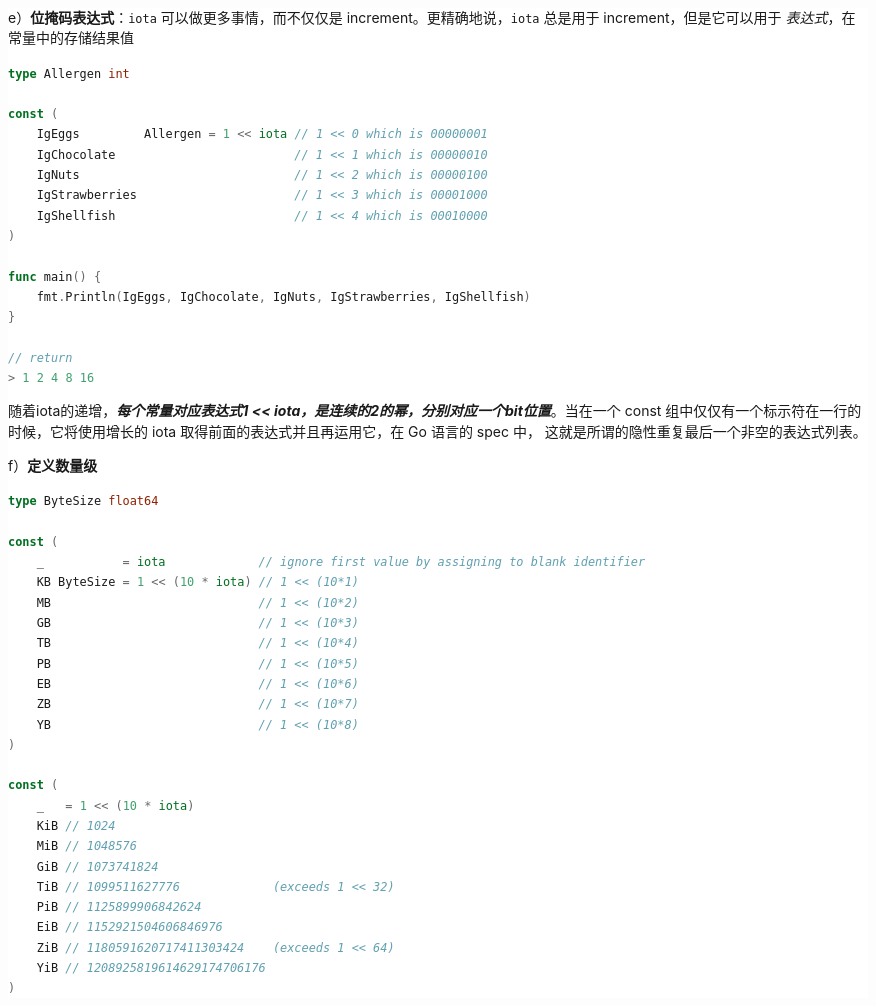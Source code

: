 e）**位掩码表达式**：`iota` 可以做更多事情，而不仅仅是 increment。更精确地说，`iota` 总是用于 increment，但是它可以用于 *表达式*，在常量中的存储结果值

```go
type Allergen int

const (
	IgEggs         Allergen = 1 << iota // 1 << 0 which is 00000001
	IgChocolate                         // 1 << 1 which is 00000010
	IgNuts                              // 1 << 2 which is 00000100
	IgStrawberries                      // 1 << 3 which is 00001000
	IgShellfish                         // 1 << 4 which is 00010000
)

func main() {
	fmt.Println(IgEggs, IgChocolate, IgNuts, IgStrawberries, IgShellfish)
}

// return
> 1 2 4 8 16
```

随着iota的递增，***每个常量对应表达式1 << iota，是连续的2的幂，分别对应一个bit位置***。当在一个 const 组中仅仅有一个标示符在一行的时候，它将使用增长的 iota 取得前面的表达式并且再运用它，在 Go 语言的 spec 中， 这就是所谓的隐性重复最后一个非空的表达式列表。

f）**定义数量级**

```go
type ByteSize float64

const (
	_           = iota             // ignore first value by assigning to blank identifier
	KB ByteSize = 1 << (10 * iota) // 1 << (10*1)
	MB                             // 1 << (10*2)
	GB                             // 1 << (10*3)
	TB                             // 1 << (10*4)
	PB                             // 1 << (10*5)
	EB                             // 1 << (10*6)
	ZB                             // 1 << (10*7)
	YB                             // 1 << (10*8)
)

const (
	_   = 1 << (10 * iota)
	KiB // 1024
	MiB // 1048576
	GiB // 1073741824
	TiB // 1099511627776             (exceeds 1 << 32)
	PiB // 1125899906842624
	EiB // 1152921504606846976
	ZiB // 1180591620717411303424    (exceeds 1 << 64)
	YiB // 1208925819614629174706176
)
```
